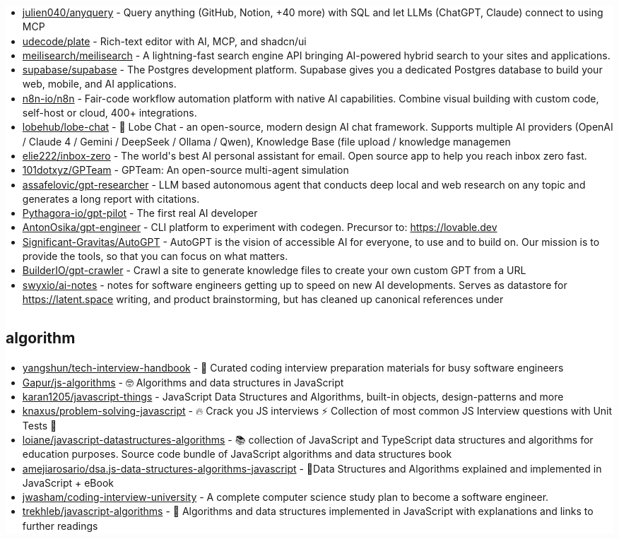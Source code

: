 - [julien040/anyquery](https://github.com/julien040/anyquery) - Query anything (GitHub, Notion, +40 more) with SQL and let LLMs (ChatGPT, Claude) connect to using MCP
- [udecode/plate](https://github.com/udecode/plate) - Rich-text editor with AI, MCP, and shadcn/ui
- [meilisearch/meilisearch](https://github.com/meilisearch/meilisearch) - A lightning-fast search engine API bringing AI-powered hybrid search to your sites and applications.
- [supabase/supabase](https://github.com/supabase/supabase) - The Postgres development platform. Supabase gives you a dedicated Postgres database to build your web, mobile, and AI applications.
- [n8n-io/n8n](https://github.com/n8n-io/n8n) - Fair-code workflow automation platform with native AI capabilities. Combine visual building with custom code, self-host or cloud, 400+ integrations.
- [lobehub/lobe-chat](https://github.com/lobehub/lobe-chat) - 🤯 Lobe Chat - an open-source, modern design AI chat framework. Supports multiple AI providers (OpenAI / Claude 4 / Gemini / DeepSeek / Ollama / Qwen), Knowledge Base (file upload / knowledge managemen
- [elie222/inbox-zero](https://github.com/elie222/inbox-zero) - The world's best AI personal assistant for email. Open source app to help you reach inbox zero fast.
- [101dotxyz/GPTeam](https://github.com/101dotxyz/GPTeam) - GPTeam: An open-source multi-agent simulation
- [assafelovic/gpt-researcher](https://github.com/assafelovic/gpt-researcher) - LLM based autonomous agent that conducts deep local and web research on any topic and generates a long report with citations.
- [Pythagora-io/gpt-pilot](https://github.com/Pythagora-io/gpt-pilot) - The first real AI developer
- [AntonOsika/gpt-engineer](https://github.com/AntonOsika/gpt-engineer) - CLI platform to experiment with codegen. Precursor to: https://lovable.dev
- [Significant-Gravitas/AutoGPT](https://github.com/Significant-Gravitas/AutoGPT) - AutoGPT is the vision of accessible AI for everyone, to use and to build on. Our mission is to provide the tools, so that you can focus on what matters.
- [BuilderIO/gpt-crawler](https://github.com/BuilderIO/gpt-crawler) - Crawl a site to generate knowledge files to create your own custom GPT from a URL
- [swyxio/ai-notes](https://github.com/swyxio/ai-notes) - notes for software engineers getting up to speed on new AI developments. Serves as datastore for https://latent.space writing, and product brainstorming, but has cleaned up canonical references under 

## algorithm 

- [yangshun/tech-interview-handbook](https://github.com/yangshun/tech-interview-handbook) - 💯 Curated coding interview preparation materials for busy software engineers
- [Gapur/js-algorithms](https://github.com/Gapur/js-algorithms) - 🤓 Algorithms and data structures in JavaScript
- [karan1205/javascript-things](https://github.com/karan1205/javascript-things) - JavaScript Data Structures and Algorithms, built-in objects, design-patterns and more
- [knaxus/problem-solving-javascript](https://github.com/knaxus/problem-solving-javascript) - :fire: Crack you JS interviews ⚡ Collection of most common JS Interview questions with Unit Tests 🚀
- [loiane/javascript-datastructures-algorithms](https://github.com/loiane/javascript-datastructures-algorithms) - :books: collection of JavaScript and TypeScript data structures and algorithms for education purposes. Source code bundle of JavaScript algorithms and data structures book
- [amejiarosario/dsa.js-data-structures-algorithms-javascript](https://github.com/amejiarosario/dsa.js-data-structures-algorithms-javascript) - 🥞Data Structures and Algorithms explained and implemented in JavaScript + eBook
- [jwasham/coding-interview-university](https://github.com/jwasham/coding-interview-university) - A complete computer science study plan to become a software engineer.
- [trekhleb/javascript-algorithms](https://github.com/trekhleb/javascript-algorithms) - 📝 Algorithms and data structures implemented in JavaScript with explanations and links to further readings
